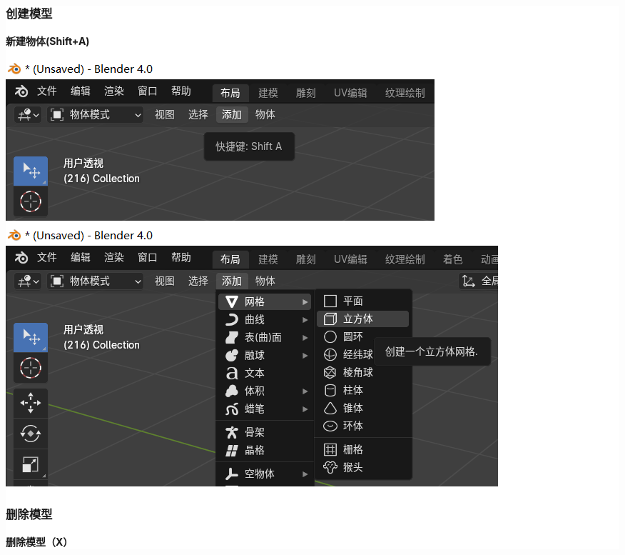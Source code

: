 ### 创建模型

**新建物体(Shift+A)**

![Alt text](assets/images/image-7.png)
![Alt text](assets/images/image-6.png)

### 删除模型

**删除模型（X）**
